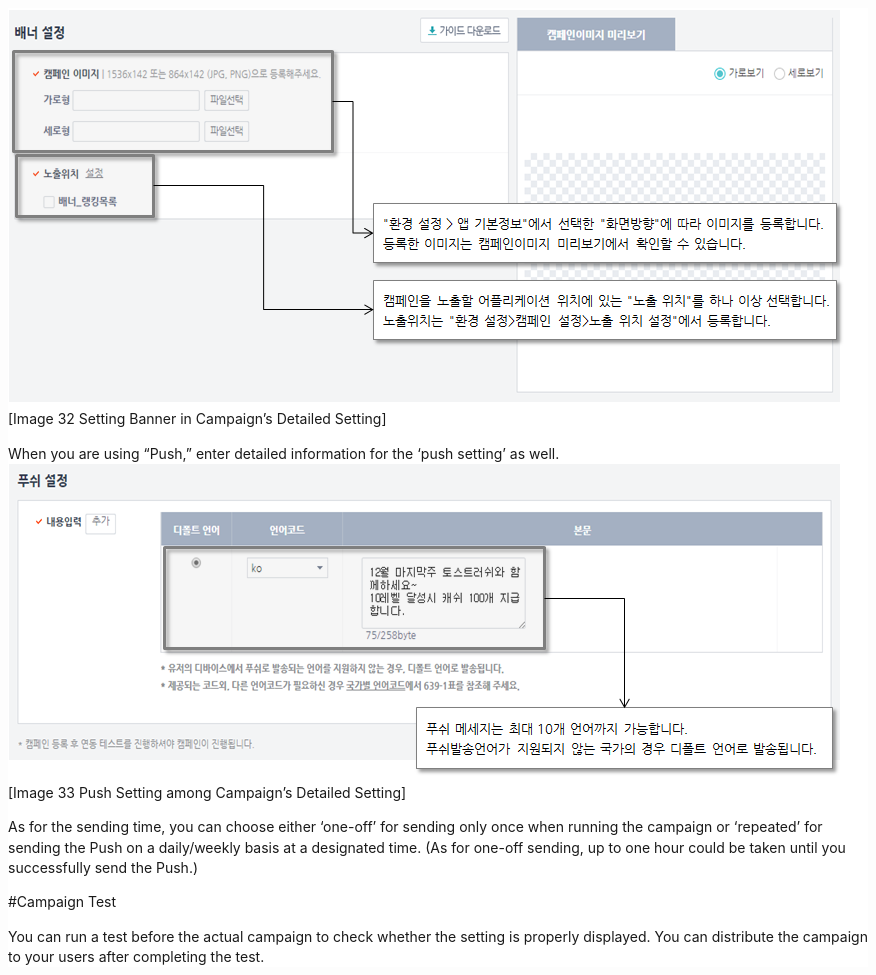 ![Project Setting](https://raw.githubusercontent.com/ToastAnalytics/ToastAnalytics_EN/master/Documents/Developer/images/image32.png)
[Image 32 Setting Banner in Campaign’s Detailed Setting]

When you are using “Push,” enter detailed information for the ‘push setting’ as well.
![Project Sett](https://raw.githubusercontent.com/ToastAnalytics/ToastAnalytics_EN/master/Documents/Developer/images/image33.png)
[Image 33 Push Setting among Campaign’s Detailed Setting]


As for the sending time, you can choose either ‘one-off’ for sending only once when running the campaign or ‘repeated’ for sending the Push on a daily/weekly basis at a designated time. (As for one-off sending, up to one hour could be taken until you successfully send the Push.) 

#Campaign Test

You can run a test before the actual campaign to check whether the setting is properly displayed. You can distribute the campaign to your users after completing the test.

